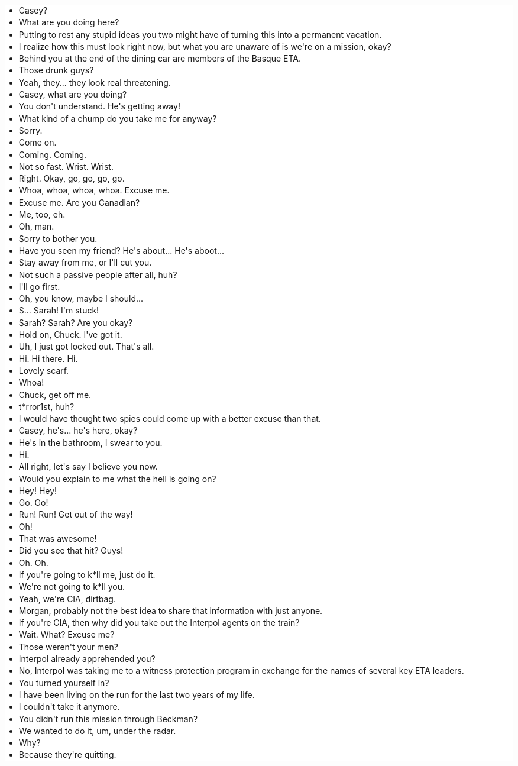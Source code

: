 - Casey?
- What are you doing here?
- Putting to rest any stupid ideas you two might have of turning this into a permanent vacation.
- I realize how this must look right now, but what you are unaware of is we're on a mission, okay?
- Behind you at the end of the dining car are members of the Basque ETA.
- Those drunk guys?
- Yeah, they... they look real threatening.
- Casey, what are you doing?
- You don't understand. He's getting away!
- What kind of a chump do you take me for anyway?
- Sorry.
- Come on.
- Coming. Coming.
- Not so fast. Wrist. Wrist.
- Right. Okay, go, go, go, go.
- Whoa, whoa, whoa, whoa. Excuse me.
- Excuse me. Are you Canadian?
- Me, too, eh.
- Oh, man.
- Sorry to bother you.
- Have you seen my friend? He's about... He's aboot...
- Stay away from me, or I'll cut you.
- Not such a passive people after all, huh?
- I'll go first.
- Oh, you know, maybe I should...
- S... Sarah! I'm stuck!
- Sarah? Sarah? Are you okay?
- Hold on, Chuck. I've got it.
- Uh, I just got locked out. That's all.
- Hi. Hi there. Hi.
- Lovely scarf.
- Whoa!
- Chuck, get off me.
- t\*rror1st, huh?
- I would have thought two spies could come up with a better excuse than that.
- Casey, he's... he's here, okay?
- He's in the bathroom, I swear to you.
- Hi.
- All right, let's say I believe you now.
- Would you explain to me what the hell is going on?
- Hey! Hey!
- Go. Go!
- Run! Run! Get out of the way!
- Oh!
- That was awesome!
- Did you see that hit? Guys!
- Oh. Oh.
- If you're going to k\*ll me, just do it.
- We're not going to k\*ll you.
- Yeah, we're CIA, dirtbag.
- Morgan, probably not the best idea to share that information with just anyone.
- If you're CIA, then why did you take out the Interpol agents on the train?
- Wait. What? Excuse me?
- Those weren't your men?
- Interpol already apprehended you?
- No, Interpol was taking me to a witness protection program in exchange for the names of several key ETA leaders.
- You turned yourself in?
- I have been living on the run for the last two years of my life.
- I couldn't take it anymore.
- You didn't run this mission through Beckman?
- We wanted to do it, um, under the radar.
- Why?
- Because they're quitting.